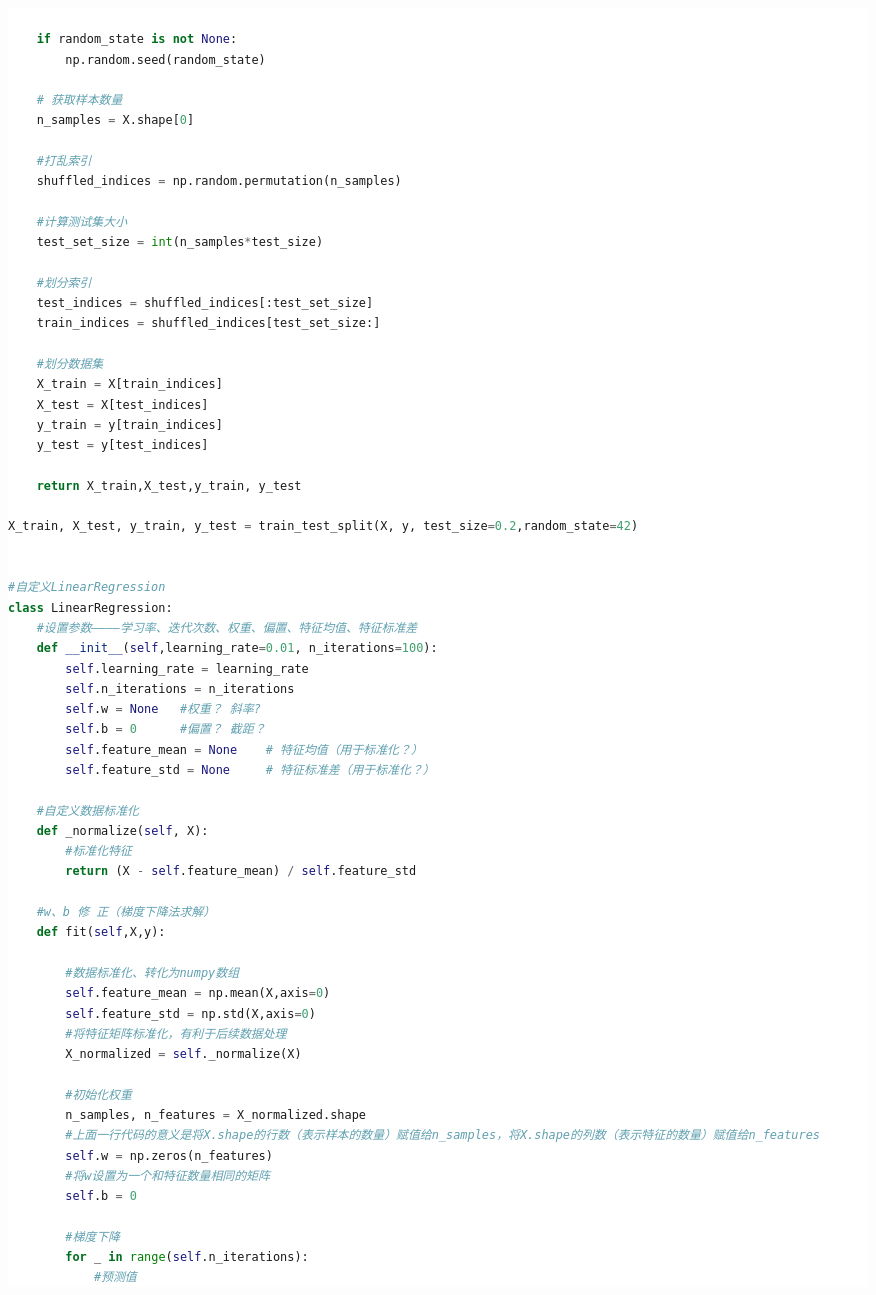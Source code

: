```python

    if random_state is not None:
        np.random.seed(random_state)

    # 获取样本数量
    n_samples = X.shape[0]

    #打乱索引
    shuffled_indices = np.random.permutation(n_samples)

    #计算测试集大小
    test_set_size = int(n_samples*test_size)

    #划分索引
    test_indices = shuffled_indices[:test_set_size]
    train_indices = shuffled_indices[test_set_size:]

    #划分数据集
    X_train = X[train_indices]
    X_test = X[test_indices]
    y_train = y[train_indices]
    y_test = y[test_indices]

    return X_train,X_test,y_train, y_test

X_train, X_test, y_train, y_test = train_test_split(X, y, test_size=0.2,random_state=42)


#自定义LinearRegression
class LinearRegression:
    #设置参数————学习率、迭代次数、权重、偏置、特征均值、特征标准差
    def __init__(self,learning_rate=0.01, n_iterations=100):
        self.learning_rate = learning_rate
        self.n_iterations = n_iterations
        self.w = None   #权重？ 斜率?
        self.b = 0      #偏置？ 截距？
        self.feature_mean = None    # 特征均值（用于标准化？）
        self.feature_std = None     # 特征标准差（用于标准化？）

    #自定义数据标准化
    def _normalize(self, X):
        #标准化特征
        return (X - self.feature_mean) / self.feature_std

    #w、b 修 正（梯度下降法求解）
    def fit(self,X,y):

        #数据标准化、转化为numpy数组
        self.feature_mean = np.mean(X,axis=0)
        self.feature_std = np.std(X,axis=0)
        #将特征矩阵标准化，有利于后续数据处理
        X_normalized = self._normalize(X)

        #初始化权重
        n_samples, n_features = X_normalized.shape
        #上面一行代码的意义是将X.shape的行数（表示样本的数量）赋值给n_samples，将X.shape的列数（表示特征的数量）赋值给n_features
        self.w = np.zeros(n_features)
        #将w设置为一个和特征数量相同的矩阵
        self.b = 0

        #梯度下降
        for _ in range(self.n_iterations):
            #预测值
```